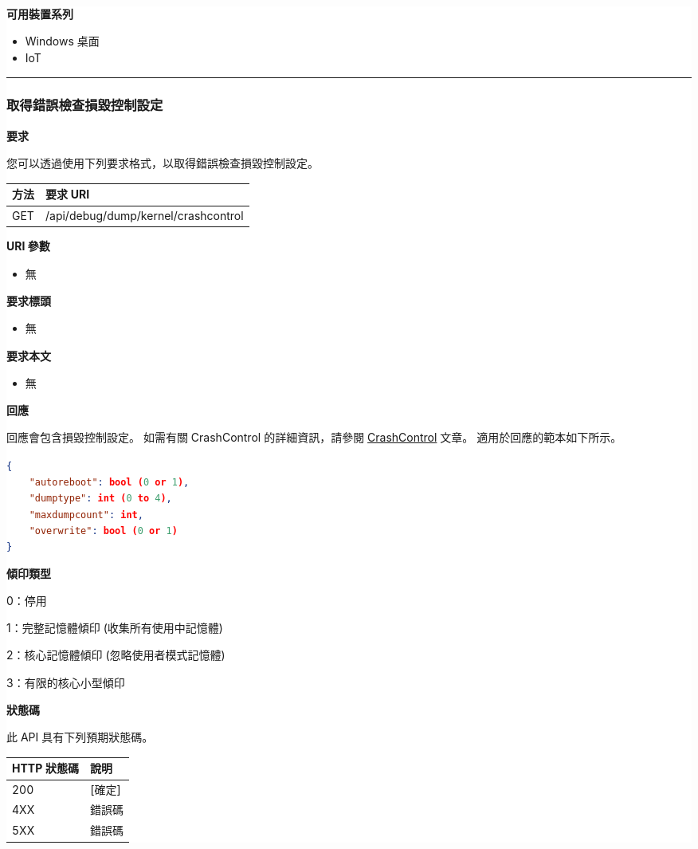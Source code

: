 **可用裝置系列**

* Windows 桌面
* IoT

<hr>

### <a name="get-the-bugcheck-crash-control-settings"></a>取得錯誤檢查損毀控制設定

**要求**

您可以透過使用下列要求格式，以取得錯誤檢查損毀控制設定。
 
| 方法      | 要求 URI |
| :------     | :----- |
| GET | /api/debug/dump/kernel/crashcontrol |


**URI 參數**

- 無

**要求標頭**

- 無

**要求本文**

- 無

**回應**

回應會包含損毀控制設定。 如需有關 CrashControl 的詳細資訊，請參閱 [CrashControl](https://technet.microsoft.com/library/cc951703.aspx) 文章。 適用於回應的範本如下所示。
```json
{
    "autoreboot": bool (0 or 1),
    "dumptype": int (0 to 4),
    "maxdumpcount": int,
    "overwrite": bool (0 or 1)
}
```

**傾印類型**

0：停用

1：完整記憶體傾印 (收集所有使用中記憶體)

2：核心記憶體傾印 (忽略使用者模式記憶體)

3：有限的核心小型傾印

**狀態碼**

此 API 具有下列預期狀態碼。

|  HTTP 狀態碼      | 說明 | 
| :------     | :----- |
|  200 | [確定] | 
| 4XX | 錯誤碼 |
| 5XX | 錯誤碼 |
